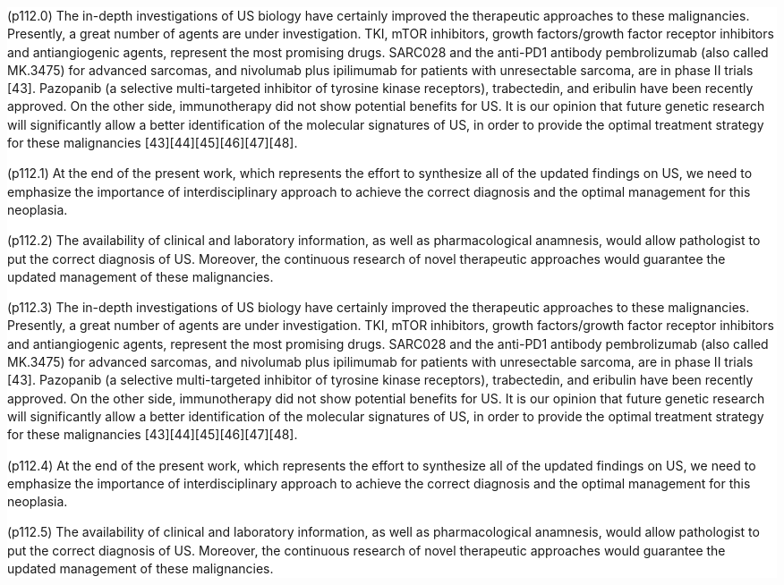 (p112.0) The in-depth investigations of US biology have certainly improved the therapeutic approaches to these malignancies. Presently, a great number of agents are under investigation. TKI, mTOR inhibitors, growth factors/growth factor receptor inhibitors and antiangiogenic agents, represent the most promising drugs. SARC028 and the anti-PD1 antibody pembrolizumab (also called MK.3475) for advanced sarcomas, and nivolumab plus ipilimumab for patients with unresectable sarcoma, are in phase II trials [43]. Pazopanib (a selective multi-targeted inhibitor of tyrosine kinase receptors), trabectedin, and eribulin have been recently approved. On the other side, immunotherapy did not show potential benefits for US. It is our opinion that future genetic research will significantly allow a better identification of the molecular signatures of US, in order to provide the optimal treatment strategy for these malignancies [43][44][45][46][47][48].

(p112.1) At the end of the present work, which represents the effort to synthesize all of the updated findings on US, we need to emphasize the importance of interdisciplinary approach to achieve the correct diagnosis and the optimal management for this neoplasia.

(p112.2) The availability of clinical and laboratory information, as well as pharmacological anamnesis, would allow pathologist to put the correct diagnosis of US. Moreover, the continuous research of novel therapeutic approaches would guarantee the updated management of these malignancies.

(p112.3) The in-depth investigations of US biology have certainly improved the therapeutic approaches to these malignancies. Presently, a great number of agents are under investigation. TKI, mTOR inhibitors, growth factors/growth factor receptor inhibitors and antiangiogenic agents, represent the most promising drugs. SARC028 and the anti-PD1 antibody pembrolizumab (also called MK.3475) for advanced sarcomas, and nivolumab plus ipilimumab for patients with unresectable sarcoma, are in phase II trials [43]. Pazopanib (a selective multi-targeted inhibitor of tyrosine kinase receptors), trabectedin, and eribulin have been recently approved. On the other side, immunotherapy did not show potential benefits for US. It is our opinion that future genetic research will significantly allow a better identification of the molecular signatures of US, in order to provide the optimal treatment strategy for these malignancies [43][44][45][46][47][48].

(p112.4) At the end of the present work, which represents the effort to synthesize all of the updated findings on US, we need to emphasize the importance of interdisciplinary approach to achieve the correct diagnosis and the optimal management for this neoplasia.

(p112.5) The availability of clinical and laboratory information, as well as pharmacological anamnesis, would allow pathologist to put the correct diagnosis of US. Moreover, the continuous research of novel therapeutic approaches would guarantee the updated management of these malignancies.
